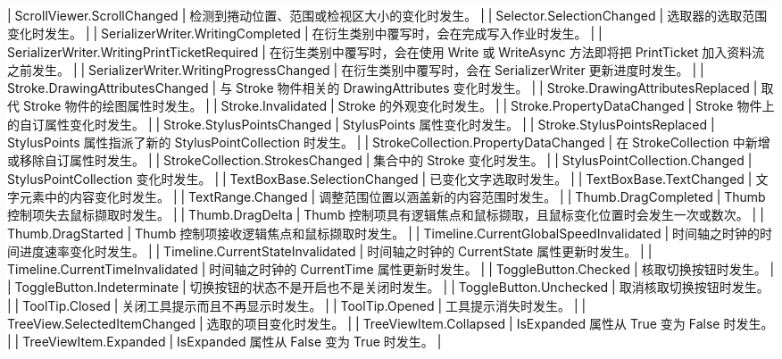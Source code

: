 |  ScrollViewer.ScrollChanged                           |  检测到捲动位置、范围或检视区大小的变化时发生。                                                                                                           |
|  Selector.SelectionChanged                            |  选取器的选取范围变化时发生。                                                                                                                    |
|  SerializerWriter.WritingCompleted                    |  在衍生类别中覆写时，会在完成写入作业时发生。                                                                                                            |
|  SerializerWriter.WritingPrintTicketRequired          |  在衍生类别中覆写时，会在使用 Write 或 WriteAsync 方法即将把 PrintTicket 加入资料流之前发生。                                                                    |
|  SerializerWriter.WritingProgressChanged              |  在衍生类别中覆写时，会在 SerializerWriter 更新进度时发生。                                                                                            |
|  Stroke.DrawingAttributesChanged                      |  与 Stroke 物件相关的 DrawingAttributes 变化时发生。                                                                                           |
|  Stroke.DrawingAttributesReplaced                     |  取代 Stroke 物件的绘图属性时发生。                                                                                                             |
|  Stroke.Invalidated                                   |  Stroke 的外观变化时发生。                                                                                                                  |
|  Stroke.PropertyDataChanged                           |  Stroke 物件上的自订属性变化时发生。                                                                                                             |
|  Stroke.StylusPointsChanged                           |  StylusPoints 属性变化时发生。                                                                                                             |
|  Stroke.StylusPointsReplaced                          |  StylusPoints 属性指派了新的 StylusPointCollection 时发生。                                                                                   |
|  StrokeCollection.PropertyDataChanged                 |  在 StrokeCollection 中新增或移除自订属性时发生。                                                                                                 |
|  StrokeCollection.StrokesChanged                      |  集合中的 Stroke 变化时发生。                                                                                                                |
|  StylusPointCollection.Changed                        |  StylusPointCollection 变化时发生。                                                                                                      |
|  TextBoxBase.SelectionChanged                         |  已变化文字选取时发生。                                                                                                                       |
|  TextBoxBase.TextChanged                              |  文字元素中的内容变化时发生。                                                                                                                    |
|  TextRange.Changed                                    |  调整范围位置以涵盖新的内容范围时发生。                                                                                                               |
|  Thumb.DragCompleted                                  |  Thumb 控制项失去鼠标撷取时发生。                                                                                                               |
|  Thumb.DragDelta                                      |  Thumb 控制项具有逻辑焦点和鼠标撷取，且鼠标变化位置时会发生一次或数次。                                                                                            |
|  Thumb.DragStarted                                    |  Thumb 控制项接收逻辑焦点和鼠标撷取时发生。                                                                                                          |
|  Timeline.CurrentGlobalSpeedInvalidated               |  时间轴之时钟的时间进度速率变化时发生。                                                                                                               |
|  Timeline.CurrentStateInvalidated                     |  时间轴之时钟的 CurrentState 属性更新时发生。                                                                                                     |
|  Timeline.CurrentTimeInvalidated                      |  时间轴之时钟的 CurrentTime 属性更新时发生。                                                                                                      |
|  ToggleButton.Checked                                 |  核取切换按钮时发生。                                                                                                                        |
|  ToggleButton.Indeterminate                           |  切换按钮的状态不是开启也不是关闭时发生。                                                                                                              |
|  ToggleButton.Unchecked                               |  取消核取切换按钮时发生。                                                                                                                      |
|  ToolTip.Closed                                       |  关闭工具提示而且不再显示时发生。                                                                                                                  |
|  ToolTip.Opened                                       |  工具提示消失时发生。                                                                                                                        |
|  TreeView.SelectedItemChanged                         |  选取的项目变化时发生。                                                                                                                       |
|  TreeViewItem.Collapsed                               |  IsExpanded 属性从 True 变为 False 时发生。                                                                                                 |
|  TreeViewItem.Expanded                                |  IsExpanded 属性从 False 变为 True 时发生。                                                                                                 |